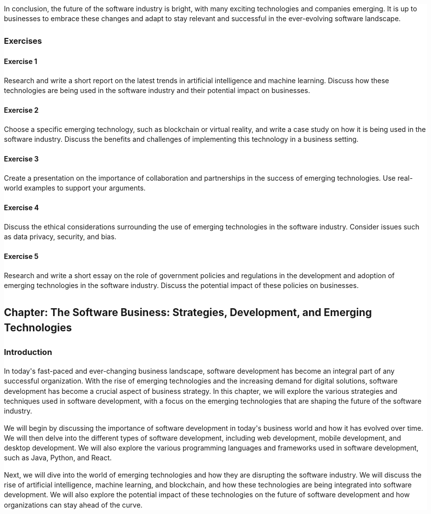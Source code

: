 In conclusion, the future of the software industry is bright, with many exciting technologies and companies emerging. It is up to businesses to embrace these changes and adapt to stay relevant and successful in the ever-evolving software landscape.

### Exercises

#### Exercise 1
Research and write a short report on the latest trends in artificial intelligence and machine learning. Discuss how these technologies are being used in the software industry and their potential impact on businesses.

#### Exercise 2
Choose a specific emerging technology, such as blockchain or virtual reality, and write a case study on how it is being used in the software industry. Discuss the benefits and challenges of implementing this technology in a business setting.

#### Exercise 3
Create a presentation on the importance of collaboration and partnerships in the success of emerging technologies. Use real-world examples to support your arguments.

#### Exercise 4
Discuss the ethical considerations surrounding the use of emerging technologies in the software industry. Consider issues such as data privacy, security, and bias.

#### Exercise 5
Research and write a short essay on the role of government policies and regulations in the development and adoption of emerging technologies in the software industry. Discuss the potential impact of these policies on businesses.


## Chapter: The Software Business: Strategies, Development, and Emerging Technologies

### Introduction

In today's fast-paced and ever-changing business landscape, software development has become an integral part of any successful organization. With the rise of emerging technologies and the increasing demand for digital solutions, software development has become a crucial aspect of business strategy. In this chapter, we will explore the various strategies and techniques used in software development, with a focus on the emerging technologies that are shaping the future of the software industry.

We will begin by discussing the importance of software development in today's business world and how it has evolved over time. We will then delve into the different types of software development, including web development, mobile development, and desktop development. We will also explore the various programming languages and frameworks used in software development, such as Java, Python, and React.

Next, we will dive into the world of emerging technologies and how they are disrupting the software industry. We will discuss the rise of artificial intelligence, machine learning, and blockchain, and how these technologies are being integrated into software development. We will also explore the potential impact of these technologies on the future of software development and how organizations can stay ahead of the curve.
